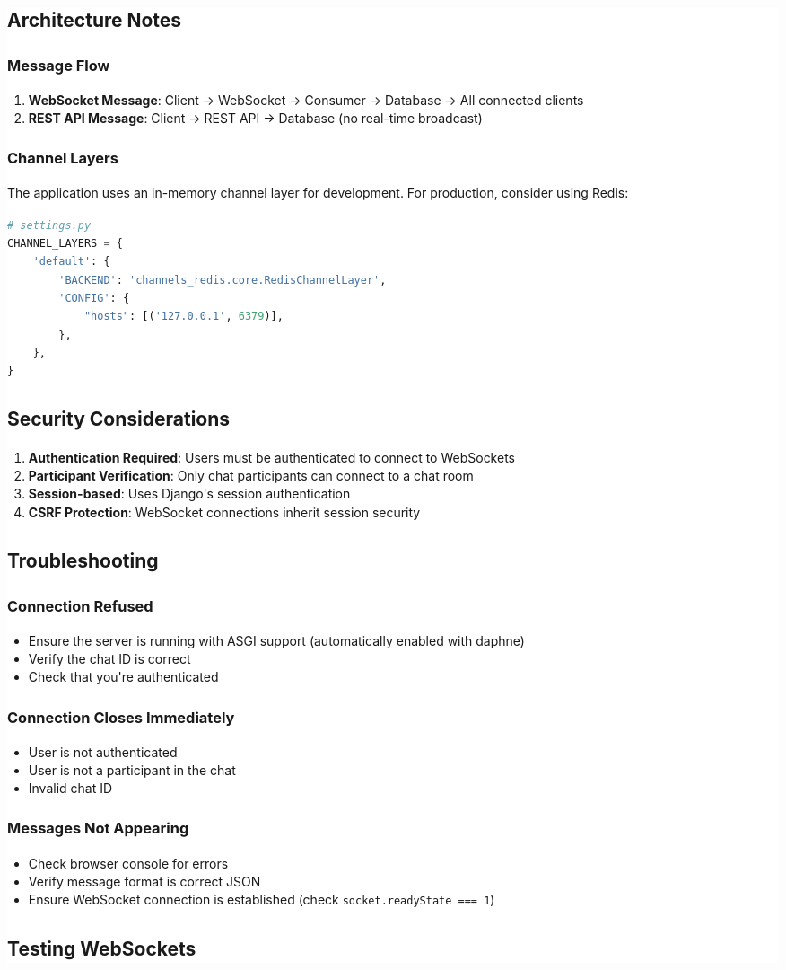 ## Architecture Notes

### Message Flow
1. **WebSocket Message**: Client → WebSocket → Consumer → Database → All connected clients
2. **REST API Message**: Client → REST API → Database (no real-time broadcast)

### Channel Layers
The application uses an in-memory channel layer for development. For production, consider using Redis:

```python
# settings.py
CHANNEL_LAYERS = {
    'default': {
        'BACKEND': 'channels_redis.core.RedisChannelLayer',
        'CONFIG': {
            "hosts": [('127.0.0.1', 6379)],
        },
    },
}
```

## Security Considerations

1. **Authentication Required**: Users must be authenticated to connect to WebSockets
2. **Participant Verification**: Only chat participants can connect to a chat room
3. **Session-based**: Uses Django's session authentication
4. **CSRF Protection**: WebSocket connections inherit session security

## Troubleshooting

### Connection Refused
- Ensure the server is running with ASGI support (automatically enabled with daphne)
- Verify the chat ID is correct
- Check that you're authenticated

### Connection Closes Immediately
- User is not authenticated
- User is not a participant in the chat
- Invalid chat ID

### Messages Not Appearing
- Check browser console for errors
- Verify message format is correct JSON
- Ensure WebSocket connection is established (check `socket.readyState === 1`)

## Testing WebSockets
